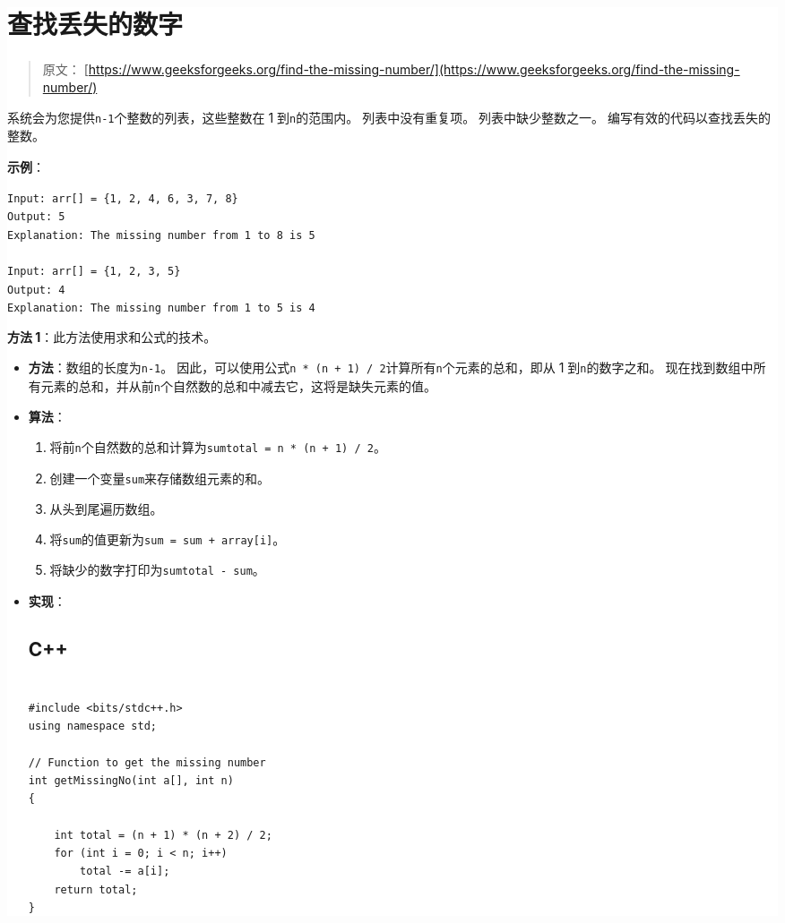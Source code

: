 # 查找丢失的数字

> 原文： [https://www.geeksforgeeks.org/find-the-missing-number/](https://www.geeksforgeeks.org/find-the-missing-number/)

系统会为您提供`n-1`个整数的列表，这些整数在 1 到`n`的范围内。 列表中没有重复项。 列表中缺少整数之一。 编写有效的代码以查找丢失的整数。

**示例**：

```
Input: arr[] = {1, 2, 4, 6, 3, 7, 8}
Output: 5
Explanation: The missing number from 1 to 8 is 5

Input: arr[] = {1, 2, 3, 5}
Output: 4
Explanation: The missing number from 1 to 5 is 4

```



**方法 1**：此方法使用求和公式的技术。

*   **方法**：数组的长度为`n-1`。 因此，可以使用公式`n * (n + 1) / 2`计算所有`n`个元素的总和，即从 1 到`n`的数字之和。 现在找到数组中所有元素的总和，并从前`n`个自然数的总和中减去它，这将是缺失元素的值。

*   **算法**：

    1.  将前`n`个自然数的总和计算为`sumtotal = n * (n + 1) / 2`。

    2.  创建一个变量`sum`来存储数组元素的和。

    3.  从头到尾遍历数组。

    4.  将`sum`的值更新为`sum = sum + array[i]`。

    5.  将缺少的数字打印为`sumtotal - sum`。

*   **实现**：

    ## C++ 

    ```

    #include <bits/stdc++.h> 
    using namespace std; 

    // Function to get the missing number 
    int getMissingNo(int a[], int n) 
    { 

        int total = (n + 1) * (n + 2) / 2; 
        for (int i = 0; i < n; i++) 
            total -= a[i]; 
        return total; 
    } 
